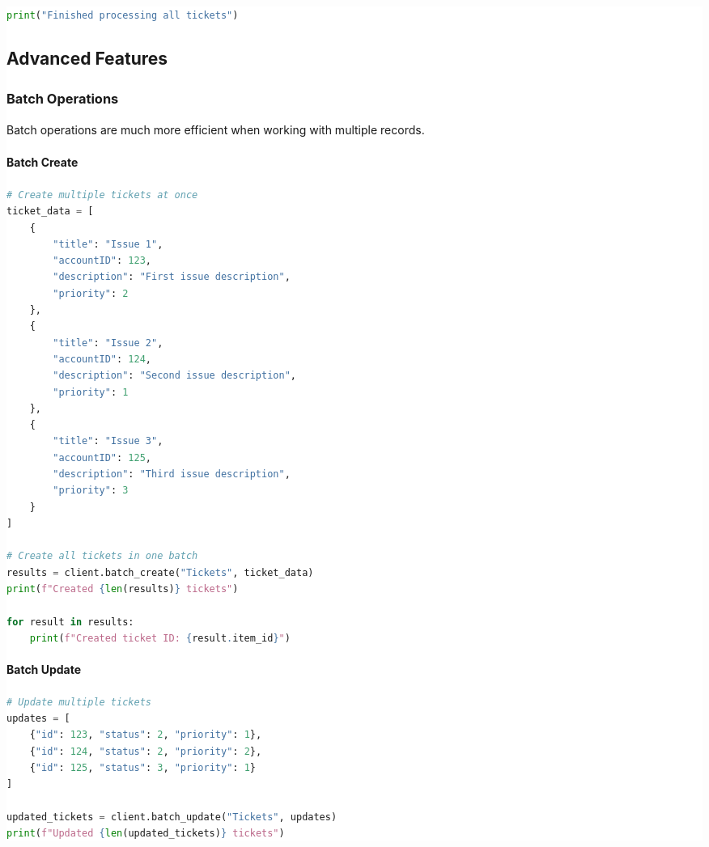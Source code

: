 ```python
print("Finished processing all tickets")
```

## Advanced Features

### Batch Operations

Batch operations are much more efficient when working with multiple records.

#### Batch Create

```python
# Create multiple tickets at once
ticket_data = [
    {
        "title": "Issue 1",
        "accountID": 123,
        "description": "First issue description",
        "priority": 2
    },
    {
        "title": "Issue 2", 
        "accountID": 124,
        "description": "Second issue description",
        "priority": 1
    },
    {
        "title": "Issue 3",
        "accountID": 125,
        "description": "Third issue description",
        "priority": 3
    }
]

# Create all tickets in one batch
results = client.batch_create("Tickets", ticket_data)
print(f"Created {len(results)} tickets")

for result in results:
    print(f"Created ticket ID: {result.item_id}")
```

#### Batch Update

```python
# Update multiple tickets
updates = [
    {"id": 123, "status": 2, "priority": 1},
    {"id": 124, "status": 2, "priority": 2},
    {"id": 125, "status": 3, "priority": 1}
]

updated_tickets = client.batch_update("Tickets", updates)
print(f"Updated {len(updated_tickets)} tickets")
```
